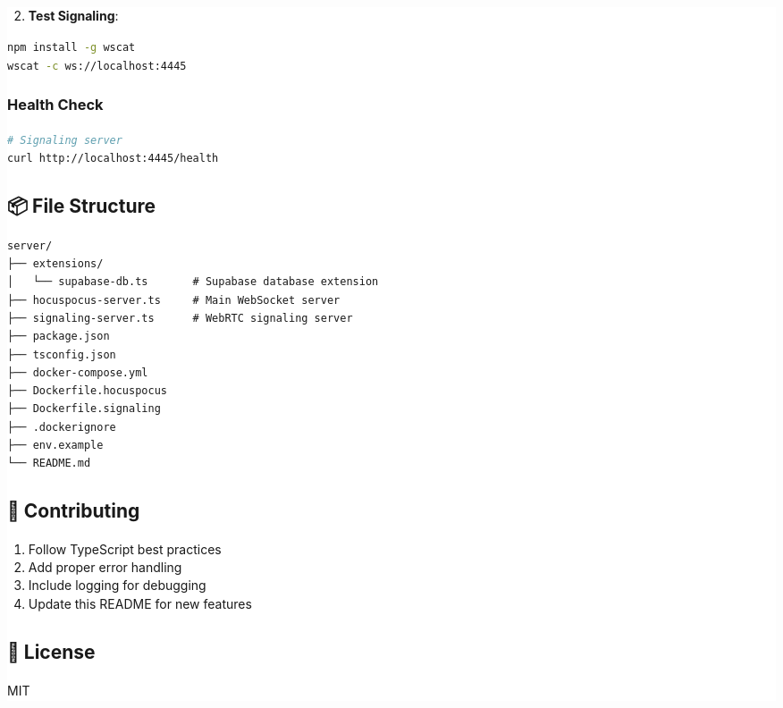 2. **Test Signaling**:
```bash
npm install -g wscat
wscat -c ws://localhost:4445
```

### Health Check

```bash
# Signaling server
curl http://localhost:4445/health
```

## 📦 File Structure

```
server/
├── extensions/
│   └── supabase-db.ts       # Supabase database extension
├── hocuspocus-server.ts     # Main WebSocket server
├── signaling-server.ts      # WebRTC signaling server
├── package.json
├── tsconfig.json
├── docker-compose.yml
├── Dockerfile.hocuspocus
├── Dockerfile.signaling
├── .dockerignore
├── env.example
└── README.md
```

## 🤝 Contributing

1. Follow TypeScript best practices
2. Add proper error handling
3. Include logging for debugging
4. Update this README for new features

## 📄 License

MIT

